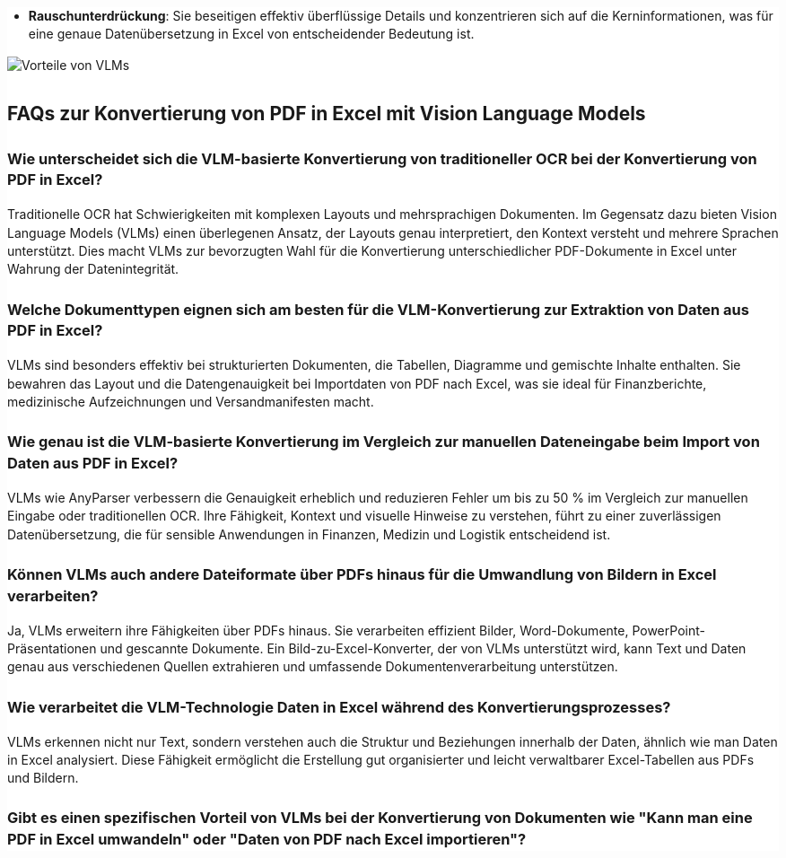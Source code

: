 - **Rauschunterdrückung**: Sie beseitigen effektiv überflüssige Details und konzentrieren sich auf die Kerninformationen, was für eine genaue Datenübersetzung in Excel von entscheidender Bedeutung ist.

![Vorteile von VLMs](/images/solutions/convert-pdf-to-excel-6.png)

## FAQs zur Konvertierung von PDF in Excel mit Vision Language Models

### Wie unterscheidet sich die VLM-basierte Konvertierung von traditioneller OCR bei der Konvertierung von PDF in Excel?

Traditionelle OCR hat Schwierigkeiten mit komplexen Layouts und mehrsprachigen Dokumenten. Im Gegensatz dazu bieten Vision Language Models (VLMs) einen überlegenen Ansatz, der Layouts genau interpretiert, den Kontext versteht und mehrere Sprachen unterstützt. Dies macht VLMs zur bevorzugten Wahl für die Konvertierung unterschiedlicher PDF-Dokumente in Excel unter Wahrung der Datenintegrität.

### Welche Dokumenttypen eignen sich am besten für die VLM-Konvertierung zur Extraktion von Daten aus PDF in Excel?

VLMs sind besonders effektiv bei strukturierten Dokumenten, die Tabellen, Diagramme und gemischte Inhalte enthalten. Sie bewahren das Layout und die Datengenauigkeit bei Importdaten von PDF nach Excel, was sie ideal für Finanzberichte, medizinische Aufzeichnungen und Versandmanifesten macht.

### Wie genau ist die VLM-basierte Konvertierung im Vergleich zur manuellen Dateneingabe beim Import von Daten aus PDF in Excel?

VLMs wie AnyParser verbessern die Genauigkeit erheblich und reduzieren Fehler um bis zu 50 % im Vergleich zur manuellen Eingabe oder traditionellen OCR. Ihre Fähigkeit, Kontext und visuelle Hinweise zu verstehen, führt zu einer zuverlässigen Datenübersetzung, die für sensible Anwendungen in Finanzen, Medizin und Logistik entscheidend ist.

### Können VLMs auch andere Dateiformate über PDFs hinaus für die Umwandlung von Bildern in Excel verarbeiten?

Ja, VLMs erweitern ihre Fähigkeiten über PDFs hinaus. Sie verarbeiten effizient Bilder, Word-Dokumente, PowerPoint-Präsentationen und gescannte Dokumente. Ein Bild-zu-Excel-Konverter, der von VLMs unterstützt wird, kann Text und Daten genau aus verschiedenen Quellen extrahieren und umfassende Dokumentenverarbeitung unterstützen.

### Wie verarbeitet die VLM-Technologie Daten in Excel während des Konvertierungsprozesses?

VLMs erkennen nicht nur Text, sondern verstehen auch die Struktur und Beziehungen innerhalb der Daten, ähnlich wie man Daten in Excel analysiert. Diese Fähigkeit ermöglicht die Erstellung gut organisierter und leicht verwaltbarer Excel-Tabellen aus PDFs und Bildern.

### Gibt es einen spezifischen Vorteil von VLMs bei der Konvertierung von Dokumenten wie "Kann man eine PDF in Excel umwandeln" oder "Daten von PDF nach Excel importieren"?
